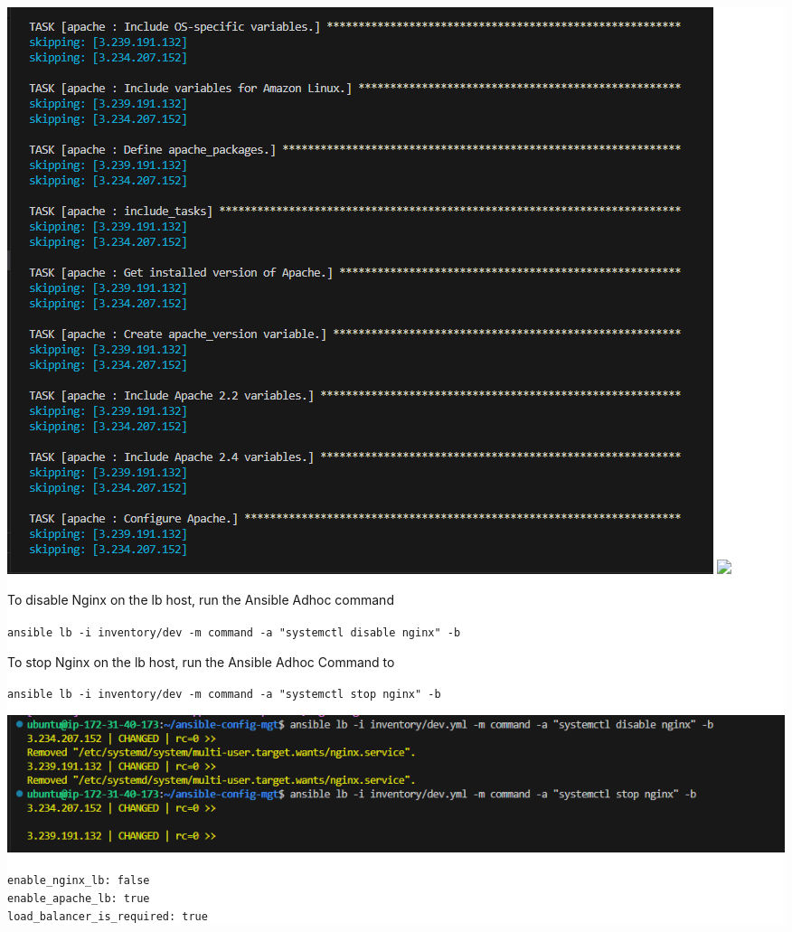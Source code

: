 ![](./img/23.4.png)
![](./img/23.5png)



To disable Nginx on the lb host, run the Ansible Adhoc command 
```
ansible lb -i inventory/dev -m command -a "systemctl disable nginx" -b
```
To stop Nginx on the lb host, run the Ansible Adhoc Command to 

````
ansible lb -i inventory/dev -m command -a "systemctl stop nginx" -b
````
![](./img/26.png)
```
enable_nginx_lb: false
enable_apache_lb: true
load_balancer_is_required: true
```